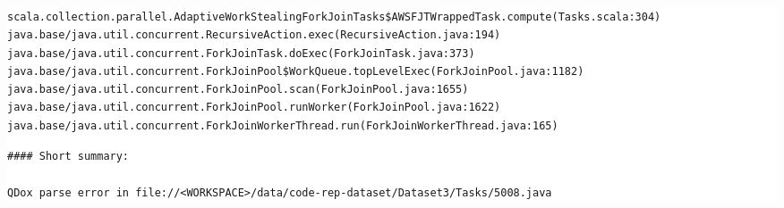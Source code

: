 	scala.collection.parallel.AdaptiveWorkStealingForkJoinTasks$AWSFJTWrappedTask.compute(Tasks.scala:304)
	java.base/java.util.concurrent.RecursiveAction.exec(RecursiveAction.java:194)
	java.base/java.util.concurrent.ForkJoinTask.doExec(ForkJoinTask.java:373)
	java.base/java.util.concurrent.ForkJoinPool$WorkQueue.topLevelExec(ForkJoinPool.java:1182)
	java.base/java.util.concurrent.ForkJoinPool.scan(ForkJoinPool.java:1655)
	java.base/java.util.concurrent.ForkJoinPool.runWorker(ForkJoinPool.java:1622)
	java.base/java.util.concurrent.ForkJoinWorkerThread.run(ForkJoinWorkerThread.java:165)
```
#### Short summary: 

QDox parse error in file://<WORKSPACE>/data/code-rep-dataset/Dataset3/Tasks/5008.java